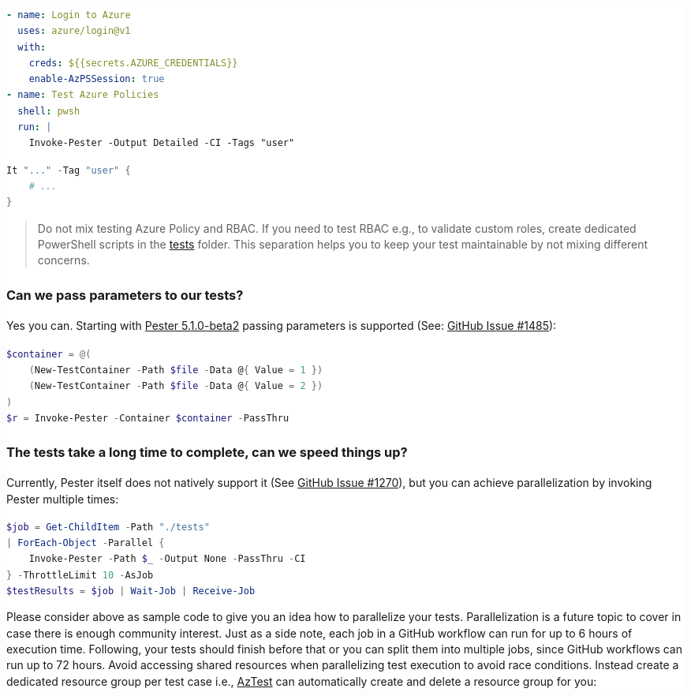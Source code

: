 ```yaml
- name: Login to Azure
  uses: azure/login@v1
  with:
    creds: ${{secrets.AZURE_CREDENTIALS}}
    enable-AzPSSession: true 
- name: Test Azure Policies
  shell: pwsh
  run: |
    Invoke-Pester -Output Detailed -CI -Tags "user"
```

```powershell
It "..." -Tag "user" {
    # ...
}
```

> Do not mix testing Azure Policy and RBAC. If you need to test RBAC e.g., to validate custom roles, create dedicated PowerShell scripts in the [tests](./tests/) folder. This separation helps you to keep your test maintainable by not mixing different concerns.

### Can we pass parameters to our tests?
Yes you can. Starting with [Pester 5.1.0-beta2](https://www.powershellgallery.com/packages/Pester/) passing parameters is supported (See: [GitHub Issue #1485](https://github.com/pester/Pester/issues/1485)):

```powershell
$container = @(
    (New-TestContainer -Path $file -Data @{ Value = 1 })
    (New-TestContainer -Path $file -Data @{ Value = 2 })
)
$r = Invoke-Pester -Container $container -PassThru
```

### The tests take a long time to complete, can we speed things up?
Currently, Pester itself does not natively support it (See [GitHub Issue #1270](https://github.com/pester/Pester/issues/1270)), but you can achieve parallelization by invoking Pester multiple times:

```powershell
$job = Get-ChildItem -Path "./tests" 
| ForEach-Object -Parallel { 
    Invoke-Pester -Path $_ -Output None -PassThru -CI  
} -ThrottleLimit 10 -AsJob
$testResults = $job | Wait-Job | Receive-Job  
```

Please consider above as sample code to give you an idea how to parallelize your tests. Parallelization is a future topic to cover in case there is enough community interest. Just as a side note, each job in a GitHub workflow can run for up to 6 hours of execution time. Following, your tests should finish before that or you can split them into multiple jobs, since GitHub workflows can run up to 72 hours. Avoid accessing shared resources when parallelizing test execution to avoid race conditions. Instead create a dedicated resource group per test case i.e., [AzTest](./utils/Test.Utils.psm1) can automatically create and delete a resource group for you:

